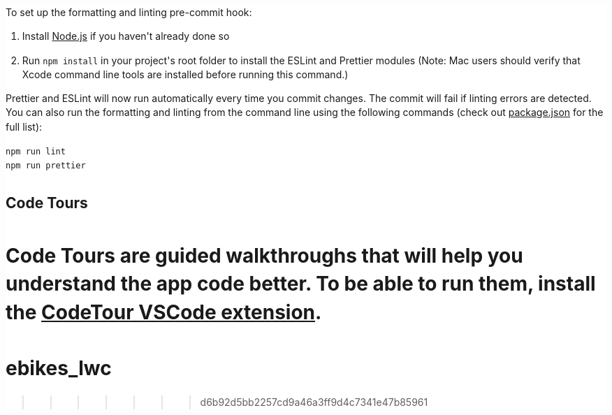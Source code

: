 To set up the formatting and linting pre-commit hook:

1. Install [Node.js](https://nodejs.org) if you haven't already done so

1. Run `npm install` in your project's root folder to install the ESLint and Prettier modules (Note: Mac users should verify that Xcode command line tools are installed before running this command.)

Prettier and ESLint will now run automatically every time you commit changes. The commit will fail if linting errors are detected. You can also run the formatting and linting from the command line using the following commands (check out [package.json](./package.json) for the full list):

```
npm run lint
npm run prettier
```

## Code Tours

Code Tours are guided walkthroughs that will help you understand the app code better. To be able to run them, install the [CodeTour VSCode extension](https://marketplace.visualstudio.com/items?itemName=vsls-contrib.codetour).
=======
# ebikes_lwc
>>>>>>> d6b92d5bb2257cd9a46a3ff9d4c7341e47b85961
